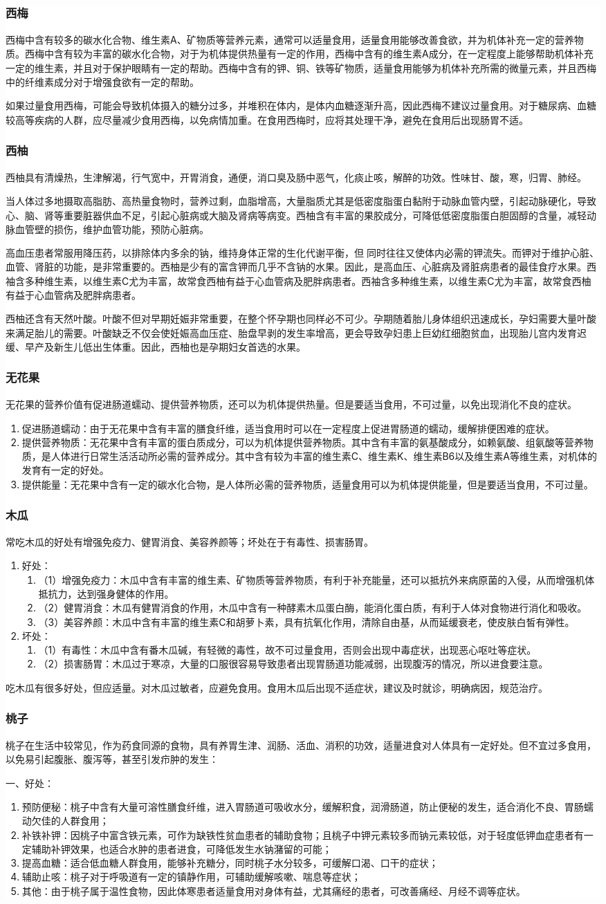 ### 西梅

西梅中含有较多的碳水化合物、维生素A、矿物质等营养元素，通常可以适量食用，适量食用能够改善食欲，并为机体补充一定的营养物质。西梅中含有较为丰富的碳水化合物，对于为机体提供热量有一定的作用，西梅中含有的维生素A成分，在一定程度上能够帮助机体补充一定的维生素，并且对于保护眼睛有一定的帮助。西梅中含有的钾、铜、铁等矿物质，适量食用能够为机体补充所需的微量元素，并且西梅中的纤维素成分对于增强食欲有一定的帮助。

如果过量食用西梅，可能会导致机体摄入的糖分过多，并堆积在体内，是体内血糖逐渐升高，因此西梅不建议过量食用。对于糖尿病、血糖较高等疾病的人群，应尽量减少食用西梅，以免病情加重。在食用西梅时，应将其处理干净，避免在食用后出现肠胃不适。

### 西柚

西柚具有清燥热，生津解渴，行气宽中，开胃消食，通便，消口臭及肠中恶气，化痰止咳，解醉的功效。性味甘、酸，寒，归胃、肺经。

当人体过多地摄取高脂肪、高热量食物时，营养过剩，血脂增高，大量脂质尤其是低密度脂蛋白黏附于动脉血管内壁，引起动脉硬化，导致心、脑、肾等重要脏器供血不足，引起心脏病或大脑及肾病等病变。西柚含有丰富的果胶成分，可降低低密度脂蛋白胆固醇的含量，减轻动脉血管壁的损伤，维护血管功能，预防心脏病。

高血压患者常服用降压药，以排除体内多余的钠，维持身体正常的生化代谢平衡，但 同时往往又使体内必需的钾流失。而钾对于维护心脏、血管、肾脏的功能，是非常重要的。西柚是少有的富含钾而几乎不含钠的水果。因此，是高血压、心脏病及肾脏病患者的最佳食疗水果。西袖含多种维生素，以维生素C尤为丰富，故常食西柚有益于心血管病及肥胖病患者。西袖含多种维生素，以维生素C尤为丰富，故常食西柚有益于心血管病及肥胖病患者。

西柚还含有天然叶酸。叶酸不但对早期妊娠非常重要，在整个怀孕期也同样必不可少。孕期随着胎儿身体组织迅速成长，孕妇需要大量叶酸来满足胎儿的需要。叶酸缺乏不仅会使妊娠高血压症、胎盘早剥的发生率增高，更会导致孕妇患上巨幼红细胞贫血，出现胎儿宫内发育迟缓、早产及新生儿低出生体重。因此，西柚也是孕期妇女首选的水果。

### 无花果

无花果的营养价值有促进肠道蠕动、提供营养物质，还可以为机体提供热量。但是要适当食用，不可过量，以免出现消化不良的症状。

1. 促进肠道蠕动：由于无花果中含有丰富的膳食纤维，适当食用时可以在一定程度上促进胃肠道的蠕动，缓解排便困难的症状。
2. 提供营养物质：无花果中含有丰富的蛋白质成分，可以为机体提供营养物质。其中含有丰富的氨基酸成分，如赖氨酸、组氨酸等营养物质，是人体进行日常生活活动所必需的营养成分。其中含有较为丰富的维生素C、维生素K、维生素B6以及维生素A等维生素，对机体的发育有一定的好处。
3. 提供能量：无花果中含有一定的碳水化合物，是人体所必需的营养物质，适量食用可以为机体提供能量，但是要适当食用，不可过量。

### 木瓜

常吃木瓜的好处有增强免疫力、健胃消食、美容养颜等；坏处在于有毒性、损害肠胃。
1. 好处：
   1. （1）增强免疫力：木瓜中含有丰富的维生素、矿物质等营养物质，有利于补充能量，还可以抵抗外来病原菌的入侵，从而增强机体抵抗力，达到强身健体的作用。
   2. （2）健胃消食：木瓜有健胃消食的作用，木瓜中含有一种酵素木瓜蛋白酶，能消化蛋白质，有利于人体对食物进行消化和吸收。
   3. （3）美容养颜：木瓜中含有丰富的维生素C和胡萝卜素，具有抗氧化作用，清除自由基，从而延缓衰老，使皮肤白皙有弹性。
2. 坏处：
   1. （1）有毒性：木瓜中含有番木瓜碱，有轻微的毒性，故不可过量食用，否则会出现中毒症状，出现恶心呕吐等症状。
   2. （2）损害肠胃：木瓜过于寒凉，大量的口服很容易导致患者出现胃肠道功能减弱，出现腹泻的情况，所以进食要注意。

吃木瓜有很多好处，但应适量。对木瓜过敏者，应避免食用。食用木瓜后出现不适症状，建议及时就诊，明确病因，规范治疗。


### 桃子

桃子在生活中较常见，作为药食同源的食物，具有养胃生津、润肠、活血、消积的功效，适量进食对人体具有一定好处。但不宜过多食用，以免易引起腹胀、腹泻等，甚至引发疖肿的发生：

一、好处：
1. 预防便秘：桃子中含有大量可溶性膳食纤维，进入胃肠道可吸收水分，缓解积食，润滑肠道，防止便秘的发生，适合消化不良、胃肠蠕动欠佳的人群食用；
2. 补铁补钾：因桃子中富含铁元素，可作为缺铁性贫血患者的辅助食物；且桃子中钾元素较多而钠元素较低，对于轻度低钾血症患者有一定辅助补钾效果，也适合水肿的患者进食，可降低发生水钠潴留的可能；
3. 提高血糖：适合低血糖人群食用，能够补充糖分，同时桃子水分较多，可缓解口渴、口干的症状；
4. 辅助止咳：桃子对于呼吸道有一定的镇静作用，可辅助缓解咳嗽、喘息等症状；
5. 其他：由于桃子属于温性食物，因此体寒患者适量食用对身体有益，尤其痛经的患者，可改善痛经、月经不调等症状。

